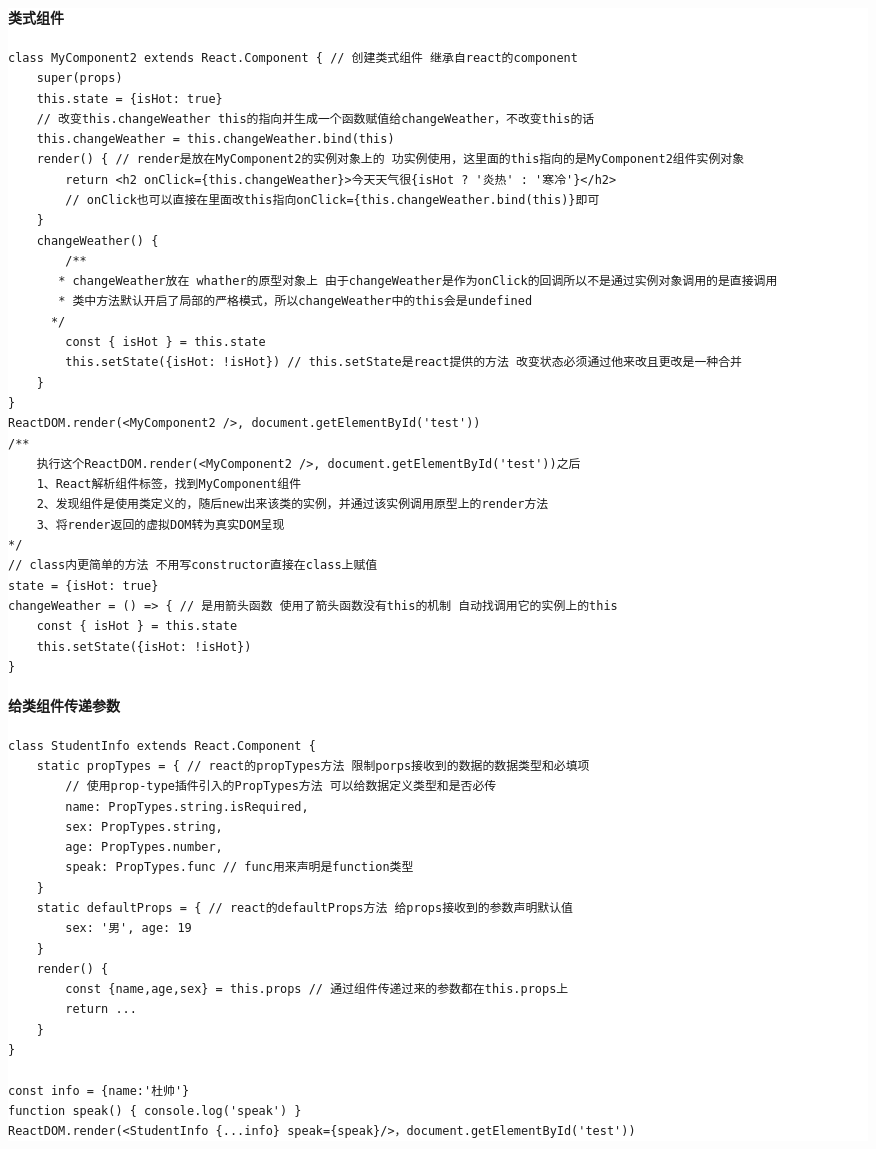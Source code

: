 #### 类式组件

```react
class MyComponent2 extends React.Component { // 创建类式组件 继承自react的component
    super(props)
    this.state = {isHot: true}
    // 改变this.changeWeather this的指向并生成一个函数赋值给changeWeather，不改变this的话 
    this.changeWeather = this.changeWeather.bind(this)
    render() { // render是放在MyComponent2的实例对象上的 功实例使用，这里面的this指向的是MyComponent2组件实例对象
        return <h2 onClick={this.changeWeather}>今天天气很{isHot ? '炎热' : '寒冷'}</h2>
        // onClick也可以直接在里面改this指向onClick={this.changeWeather.bind(this)}即可
    }
    changeWeather() {
        /**
       * changeWeather放在 whather的原型对象上 由于changeWeather是作为onClick的回调所以不是通过实例对象调用的是直接调用
       * 类中方法默认开启了局部的严格模式，所以changeWeather中的this会是undefined
      */
        const { isHot } = this.state
        this.setState({isHot: !isHot}) // this.setState是react提供的方法 改变状态必须通过他来改且更改是一种合并
    }
}
ReactDOM.render(<MyComponent2 />, document.getElementById('test'))
/**
	执行这个ReactDOM.render(<MyComponent2 />, document.getElementById('test'))之后
	1、React解析组件标签，找到MyComponent组件
	2、发现组件是使用类定义的，随后new出来该类的实例，并通过该实例调用原型上的render方法
	3、将render返回的虚拟DOM转为真实DOM呈现
*/
// class内更简单的方法 不用写constructor直接在class上赋值
state = {isHot: true}
changeWeather = () => { // 是用箭头函数 使用了箭头函数没有this的机制 自动找调用它的实例上的this
    const { isHot } = this.state
    this.setState({isHot: !isHot})
}
```

#### 给类组件传递参数

```react
class StudentInfo extends React.Component {
    static propTypes = { // react的propTypes方法 限制porps接收到的数据的数据类型和必填项
        // 使用prop-type插件引入的PropTypes方法 可以给数据定义类型和是否必传
        name: PropTypes.string.isRequired,
        sex: PropTypes.string, 
        age: PropTypes.number,
        speak: PropTypes.func // func用来声明是function类型
    }
    static defaultProps = { // react的defaultProps方法 给props接收到的参数声明默认值
        sex: '男', age: 19
	}
    render() {
        const {name,age,sex} = this.props // 通过组件传递过来的参数都在this.props上
        return ...
    }
}

const info = {name:'杜帅'}
function speak() { console.log('speak') }
ReactDOM.render(<StudentInfo {...info} speak={speak}/>，document.getElementById('test'))
```
